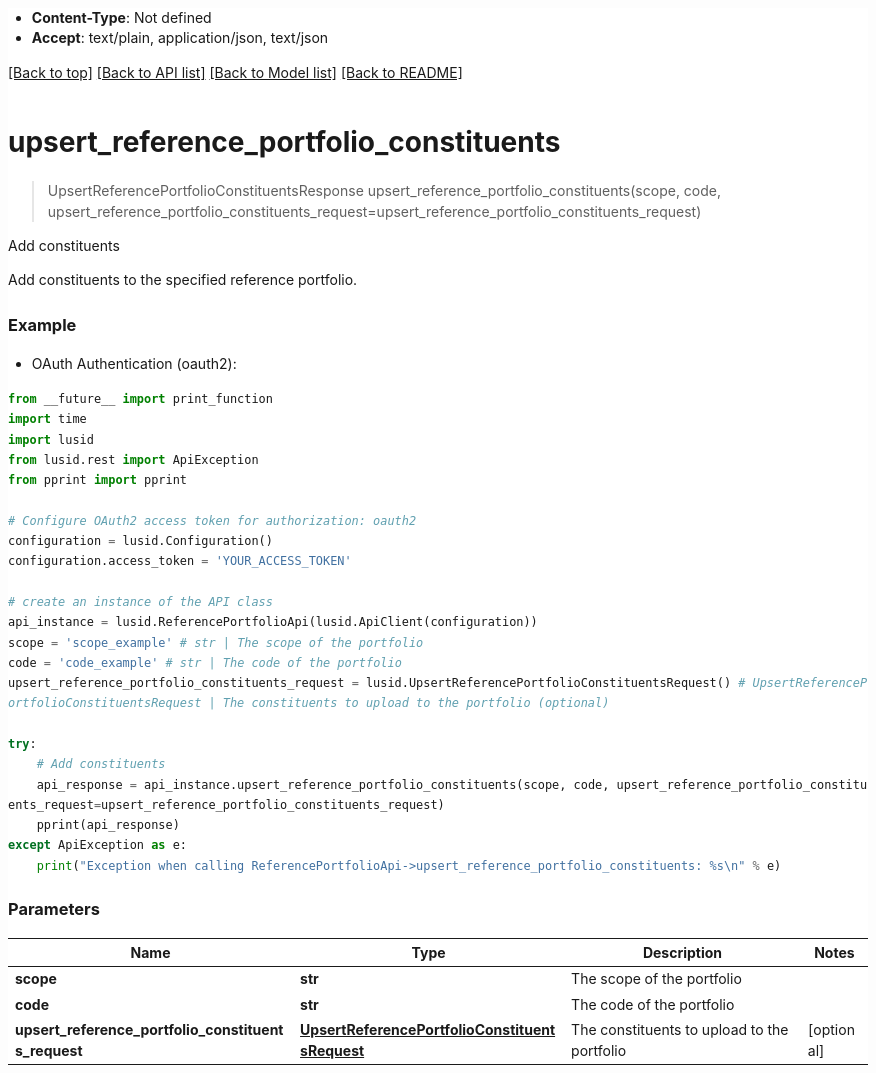  - **Content-Type**: Not defined
 - **Accept**: text/plain, application/json, text/json

[[Back to top]](#) [[Back to API list]](../README.md#documentation-for-api-endpoints) [[Back to Model list]](../README.md#documentation-for-models) [[Back to README]](../README.md)

# **upsert_reference_portfolio_constituents**
> UpsertReferencePortfolioConstituentsResponse upsert_reference_portfolio_constituents(scope, code, upsert_reference_portfolio_constituents_request=upsert_reference_portfolio_constituents_request)

Add constituents

Add constituents to the specified reference portfolio.

### Example

* OAuth Authentication (oauth2): 
```python
from __future__ import print_function
import time
import lusid
from lusid.rest import ApiException
from pprint import pprint

# Configure OAuth2 access token for authorization: oauth2
configuration = lusid.Configuration()
configuration.access_token = 'YOUR_ACCESS_TOKEN'

# create an instance of the API class
api_instance = lusid.ReferencePortfolioApi(lusid.ApiClient(configuration))
scope = 'scope_example' # str | The scope of the portfolio
code = 'code_example' # str | The code of the portfolio
upsert_reference_portfolio_constituents_request = lusid.UpsertReferencePortfolioConstituentsRequest() # UpsertReferencePortfolioConstituentsRequest | The constituents to upload to the portfolio (optional)

try:
    # Add constituents
    api_response = api_instance.upsert_reference_portfolio_constituents(scope, code, upsert_reference_portfolio_constituents_request=upsert_reference_portfolio_constituents_request)
    pprint(api_response)
except ApiException as e:
    print("Exception when calling ReferencePortfolioApi->upsert_reference_portfolio_constituents: %s\n" % e)
```

### Parameters

Name | Type | Description  | Notes
------------- | ------------- | ------------- | -------------
 **scope** | **str**| The scope of the portfolio | 
 **code** | **str**| The code of the portfolio | 
 **upsert_reference_portfolio_constituents_request** | [**UpsertReferencePortfolioConstituentsRequest**](UpsertReferencePortfolioConstituentsRequest.md)| The constituents to upload to the portfolio | [optional] 
